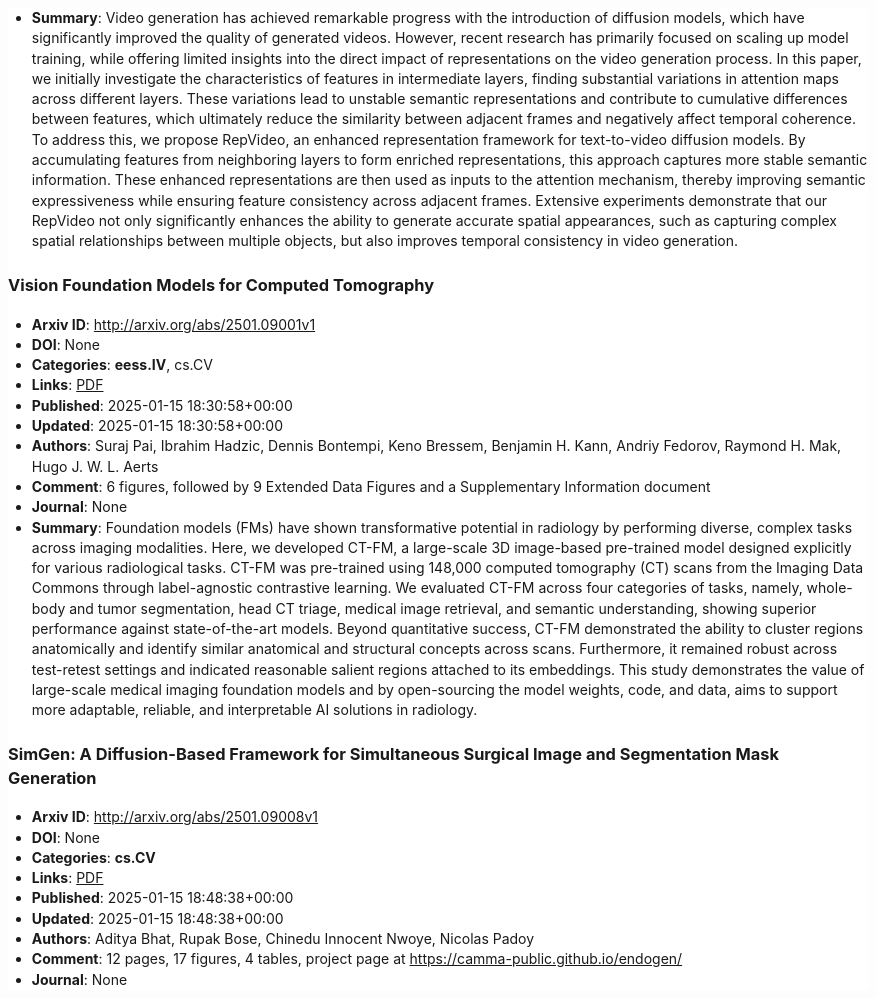 - **Summary**: Video generation has achieved remarkable progress with the introduction of diffusion models, which have significantly improved the quality of generated videos. However, recent research has primarily focused on scaling up model training, while offering limited insights into the direct impact of representations on the video generation process. In this paper, we initially investigate the characteristics of features in intermediate layers, finding substantial variations in attention maps across different layers. These variations lead to unstable semantic representations and contribute to cumulative differences between features, which ultimately reduce the similarity between adjacent frames and negatively affect temporal coherence. To address this, we propose RepVideo, an enhanced representation framework for text-to-video diffusion models. By accumulating features from neighboring layers to form enriched representations, this approach captures more stable semantic information. These enhanced representations are then used as inputs to the attention mechanism, thereby improving semantic expressiveness while ensuring feature consistency across adjacent frames. Extensive experiments demonstrate that our RepVideo not only significantly enhances the ability to generate accurate spatial appearances, such as capturing complex spatial relationships between multiple objects, but also improves temporal consistency in video generation.



### Vision Foundation Models for Computed Tomography
- **Arxiv ID**: http://arxiv.org/abs/2501.09001v1
- **DOI**: None
- **Categories**: **eess.IV**, cs.CV
- **Links**: [PDF](http://arxiv.org/pdf/2501.09001v1)
- **Published**: 2025-01-15 18:30:58+00:00
- **Updated**: 2025-01-15 18:30:58+00:00
- **Authors**: Suraj Pai, Ibrahim Hadzic, Dennis Bontempi, Keno Bressem, Benjamin H. Kann, Andriy Fedorov, Raymond H. Mak, Hugo J. W. L. Aerts
- **Comment**: 6 figures, followed by 9 Extended Data Figures and a Supplementary
  Information document
- **Journal**: None
- **Summary**: Foundation models (FMs) have shown transformative potential in radiology by performing diverse, complex tasks across imaging modalities. Here, we developed CT-FM, a large-scale 3D image-based pre-trained model designed explicitly for various radiological tasks. CT-FM was pre-trained using 148,000 computed tomography (CT) scans from the Imaging Data Commons through label-agnostic contrastive learning. We evaluated CT-FM across four categories of tasks, namely, whole-body and tumor segmentation, head CT triage, medical image retrieval, and semantic understanding, showing superior performance against state-of-the-art models. Beyond quantitative success, CT-FM demonstrated the ability to cluster regions anatomically and identify similar anatomical and structural concepts across scans. Furthermore, it remained robust across test-retest settings and indicated reasonable salient regions attached to its embeddings. This study demonstrates the value of large-scale medical imaging foundation models and by open-sourcing the model weights, code, and data, aims to support more adaptable, reliable, and interpretable AI solutions in radiology.



### SimGen: A Diffusion-Based Framework for Simultaneous Surgical Image and Segmentation Mask Generation
- **Arxiv ID**: http://arxiv.org/abs/2501.09008v1
- **DOI**: None
- **Categories**: **cs.CV**
- **Links**: [PDF](http://arxiv.org/pdf/2501.09008v1)
- **Published**: 2025-01-15 18:48:38+00:00
- **Updated**: 2025-01-15 18:48:38+00:00
- **Authors**: Aditya Bhat, Rupak Bose, Chinedu Innocent Nwoye, Nicolas Padoy
- **Comment**: 12 pages, 17 figures, 4 tables, project page at
  https://camma-public.github.io/endogen/
- **Journal**: None